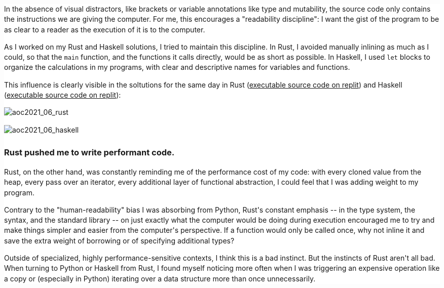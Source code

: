 In the absence of visual distractors,
like brackets or variable annotations like type and mutability,
the source code only contains the instructions we are giving the computer.
For me, this encourages a "readability discipline":
I want the gist of the program to be as clear to a reader
as the execution of it is to the computer.

As I worked on my Rust and Haskell solutions,
I tried to maintain this discipline.
In Rust, I avoided manually inlining as much as I could,
so that the `main` function,
and the functions it calls directly, would be as short as possible.
In Haskell, I used `let` blocks to organize the calculations
in my programs, with clear and descriptive names for variables and functions.

This influence is clearly visible in the
soltutions for the same day
in Rust
([executable source code on replit](https://replit.com/@charlesfrye/06-Rust))
and Haskell
([executable source code on replit](https://replit.com/@charlesfrye/06-Haskell)):

![aoc2021_06_rust]

![aoc2021_06_haskell]

### Rust pushed me to write performant code.

Rust, on the other hand, was constantly reminding me of
the performance cost of my code: with
every cloned value from the heap,
every pass over an iterator,
every additional layer of functional abstraction,
I could feel that I was adding weight to my program.

Contrary to the "human-readability" bias
I was absorbing from Python,
Rust's constant emphasis --
in the type system, the syntax, and the standard library --
on just exactly what the computer would be doing during execution
encouraged me to try and make things simpler and easier
from the computer's perspective.
If a function would only be called once,
why not inline it and save the extra weight of borrowing
or of specifying additional types?

Outside of specialized, highly performance-sensitive contexts,
I think this is a bad instinct.
But the instincts of Rust aren't all bad.
When turning to Python or Haskell from Rust,
I found myself noticing more often when I was
triggering an expensive operation like a copy
or (especially in Python) iterating over a data structure
more than once unnecessarily.


[aoc2021_06_python]: {{site.imgurl}}/aoc2021_06_python.png
[aoc2021_06_rust]: {{site.imgurl}}/aoc2021_06_rust.png
[aoc2021_06_haskell]: {{site.imgurl}}/aoc2021_06_haskell.png
[aoc2021_08_haskell]: {{site.imgurl}}/aoc2021_08_haskell.png